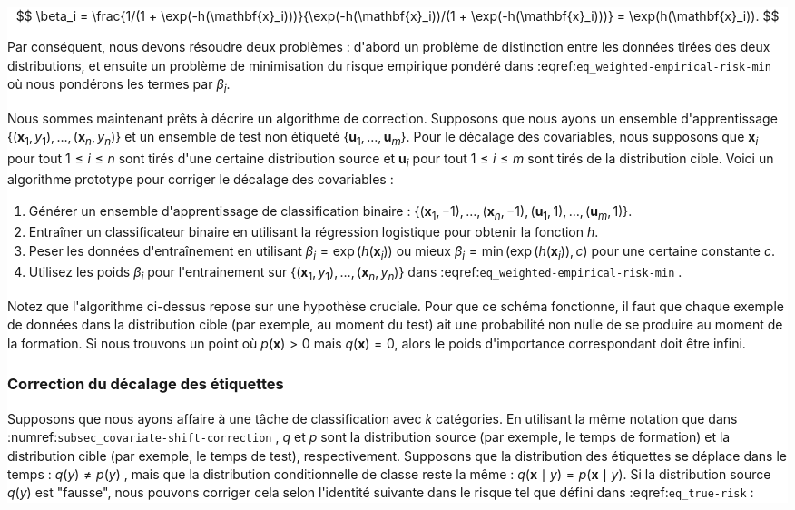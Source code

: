 $$
\beta_i = \frac{1/(1 + \exp(-h(\mathbf{x}_i)))}{\exp(-h(\mathbf{x}_i))/(1 + \exp(-h(\mathbf{x}_i)))} = \exp(h(\mathbf{x}_i)).
$$

Par conséquent, nous devons résoudre deux problèmes :
d'abord un problème de distinction entre
les données tirées des deux distributions,
et ensuite un problème de minimisation du risque empirique pondéré
dans :eqref:`eq_weighted-empirical-risk-min` 
 où nous pondérons les termes par $\beta_i$.

Nous sommes maintenant prêts à décrire un algorithme de correction.
Supposons que nous ayons un ensemble d'apprentissage $\{(\mathbf{x}_1, y_1), \ldots, (\mathbf{x}_n, y_n)\}$ et un ensemble de test non étiqueté $\{\mathbf{u}_1, \ldots, \mathbf{u}_m\}$.
Pour le décalage des covariables,
nous supposons que $\mathbf{x}_i$ pour tout $1 \leq i \leq n$ sont tirés d'une certaine distribution source
et $\mathbf{u}_i$ pour tout $1 \leq i \leq m$
 sont tirés de la distribution cible.
Voici un algorithme prototype
pour corriger le décalage des covariables :

1. Générer un ensemble d'apprentissage de classification binaire : $\{(\mathbf{x}_1, -1), \ldots, (\mathbf{x}_n, -1), (\mathbf{u}_1, 1), \ldots, (\mathbf{u}_m, 1)\}$.
1. Entraîner un classificateur binaire en utilisant la régression logistique pour obtenir la fonction $h$.
1. Peser les données d'entraînement en utilisant $\beta_i = \exp(h(\mathbf{x}_i))$ ou mieux $\beta_i = \min(\exp(h(\mathbf{x}_i)), c)$ pour une certaine constante $c$.
1. Utilisez les poids $\beta_i$ pour l'entrainement sur $\{(\mathbf{x}_1, y_1), \ldots, (\mathbf{x}_n, y_n)\}$ dans :eqref:`eq_weighted-empirical-risk-min` .

Notez que l'algorithme ci-dessus repose sur une hypothèse cruciale.
Pour que ce schéma fonctionne, il faut que chaque exemple de données
dans la distribution cible (par exemple, au moment du test)
ait une probabilité non nulle de se produire au moment de la formation.
Si nous trouvons un point où $p(\mathbf{x}) > 0$ mais $q(\mathbf{x}) = 0$,
alors le poids d'importance correspondant doit être infini.






### Correction du décalage des étiquettes

Supposons que nous ayons affaire à une tâche de classification
avec $k$ catégories.
En utilisant la même notation que dans :numref:`subsec_covariate-shift-correction` ,
$q$ et $p$ sont la distribution source (par exemple, le temps de formation) et la distribution cible (par exemple, le temps de test), respectivement.
Supposons que la distribution des étiquettes se déplace dans le temps :
$q(y) \neq p(y)$ , mais que la distribution conditionnelle de classe
reste la même : $q(\mathbf{x} \mid y)=p(\mathbf{x} \mid y)$.
Si la distribution source $q(y)$ est "fausse",
nous pouvons corriger cela
selon
l'identité suivante dans le risque
tel que défini dans
:eqref:`eq_true-risk` :
